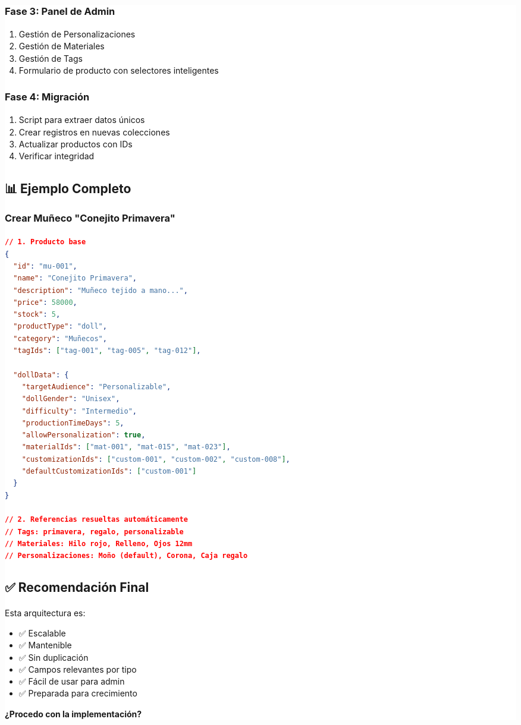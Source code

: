 ### Fase 3: Panel de Admin
1. Gestión de Personalizaciones
2. Gestión de Materiales
3. Gestión de Tags
4. Formulario de producto con selectores inteligentes

### Fase 4: Migración
1. Script para extraer datos únicos
2. Crear registros en nuevas colecciones
3. Actualizar productos con IDs
4. Verificar integridad

## 📊 Ejemplo Completo

### Crear Muñeco "Conejito Primavera"

```json
// 1. Producto base
{
  "id": "mu-001",
  "name": "Conejito Primavera",
  "description": "Muñeco tejido a mano...",
  "price": 58000,
  "stock": 5,
  "productType": "doll",
  "category": "Muñecos",
  "tagIds": ["tag-001", "tag-005", "tag-012"],
  
  "dollData": {
    "targetAudience": "Personalizable",
    "dollGender": "Unisex",
    "difficulty": "Intermedio",
    "productionTimeDays": 5,
    "allowPersonalization": true,
    "materialIds": ["mat-001", "mat-015", "mat-023"],
    "customizationIds": ["custom-001", "custom-002", "custom-008"],
    "defaultCustomizationIds": ["custom-001"]
  }
}

// 2. Referencias resueltas automáticamente
// Tags: primavera, regalo, personalizable
// Materiales: Hilo rojo, Relleno, Ojos 12mm
// Personalizaciones: Moño (default), Corona, Caja regalo
```

## ✅ Recomendación Final

Esta arquitectura es:
- ✅ Escalable
- ✅ Mantenible
- ✅ Sin duplicación
- ✅ Campos relevantes por tipo
- ✅ Fácil de usar para admin
- ✅ Preparada para crecimiento

**¿Procedo con la implementación?**
